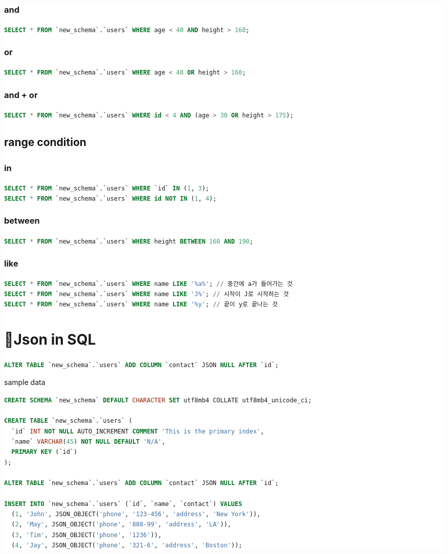 ### and

```sql
SELECT * FROM `new_schema`.`users` WHERE age < 40 AND height > 160;
```

### or

```sql
SELECT * FROM `new_schema`.`users` WHERE age < 40 OR height > 160;
```

### and + or

```sql
SELECT * FROM `new_schema`.`users` WHERE id < 4 AND (age > 30 OR height > 175);
```

## range condition

### in

```sql
SELECT * FROM `new_schema`.`users` WHERE `id` IN (1, 3);
SELECT * FROM `new_schema`.`users` WHERE id NOT IN (1, 4);
```

### between

```sql
SELECT * FROM `new_schema`.`users` WHERE height BETWEEN 160 AND 190;
```

### like

```sql
SELECT * FROM `new_schema`.`users` WHERE name LIKE '%a%'; // 중간에 a가 들어가는 것
SELECT * FROM `new_schema`.`users` WHERE name LIKE 'J%'; // 시작이 J로 시작하는 것
SELECT * FROM `new_schema`.`users` WHERE name LIKE '%y'; // 끝이 y로 끝나는 것
```

# 📍Json in SQL

```sql
ALTER TABLE `new_schema`.`users` ADD COLUMN `contact` JSON NULL AFTER `id`;
```

sample data

```sql
CREATE SCHEMA `new_schema` DEFAULT CHARACTER SET utf8mb4 COLLATE utf8mb4_unicode_ci;

CREATE TABLE `new_schema`.`users` (
  `id` INT NOT NULL AUTO_INCREMENT COMMENT 'This is the primary index',
  `name` VARCHAR(45) NOT NULL DEFAULT 'N/A',
  PRIMARY KEY (`id`)
);

ALTER TABLE `new_schema`.`users` ADD COLUMN `contact` JSON NULL AFTER `id`;

INSERT INTO `new_schema`.`users` (`id`, `name`, `contact`) VALUES 
  (1, 'John', JSON_OBJECT('phone', '123-456', 'address', 'New York')),
  (2, 'May', JSON_OBJECT('phone', '888-99', 'address', 'LA')),
  (3, 'Tim', JSON_OBJECT('phone', '1236')),
  (4, 'Jay', JSON_OBJECT('phone', '321-6', 'address', 'Boston'));
```
